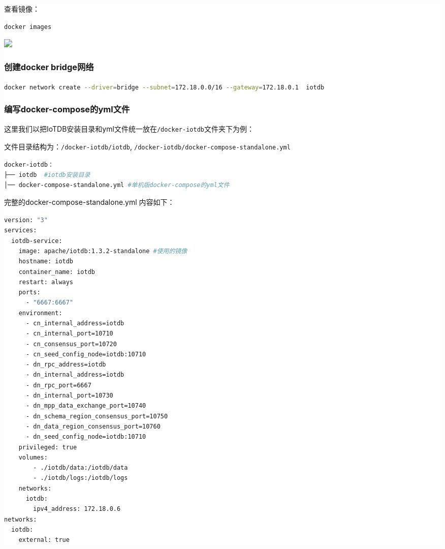 查看镜像：

```bash
docker images
```

![](https://alioss.timecho.com/docs/img/%E5%BC%80%E6%BA%90-%E6%8B%89%E5%8F%96%E9%95%9C%E5%83%8F.PNG)

### 创建docker bridge网络

```Bash
docker network create --driver=bridge --subnet=172.18.0.0/16 --gateway=172.18.0.1  iotdb
```

### 编写docker-compose的yml文件

这里我们以把IoTDB安装目录和yml文件统一放在`/docker-iotdb`文件夹下为例：

文件目录结构为：`/docker-iotdb/iotdb`, `/docker-iotdb/docker-compose-standalone.yml `

```bash
docker-iotdb：
├── iotdb  #iotdb安装目录
│── docker-compose-standalone.yml #单机版docker-compose的yml文件
```

完整的docker-compose-standalone.yml 内容如下：

```bash
version: "3"
services:
  iotdb-service:
    image: apache/iotdb:1.3.2-standalone #使用的镜像
    hostname: iotdb
    container_name: iotdb
    restart: always       
    ports:
      - "6667:6667"
    environment:
      - cn_internal_address=iotdb
      - cn_internal_port=10710
      - cn_consensus_port=10720
      - cn_seed_config_node=iotdb:10710
      - dn_rpc_address=iotdb
      - dn_internal_address=iotdb
      - dn_rpc_port=6667
      - dn_internal_port=10730
      - dn_mpp_data_exchange_port=10740
      - dn_schema_region_consensus_port=10750
      - dn_data_region_consensus_port=10760
      - dn_seed_config_node=iotdb:10710
    privileged: true
    volumes:
        - ./iotdb/data:/iotdb/data
        - ./iotdb/logs:/iotdb/logs
    networks:
      iotdb:
        ipv4_address: 172.18.0.6
networks:
  iotdb:
    external: true
```
